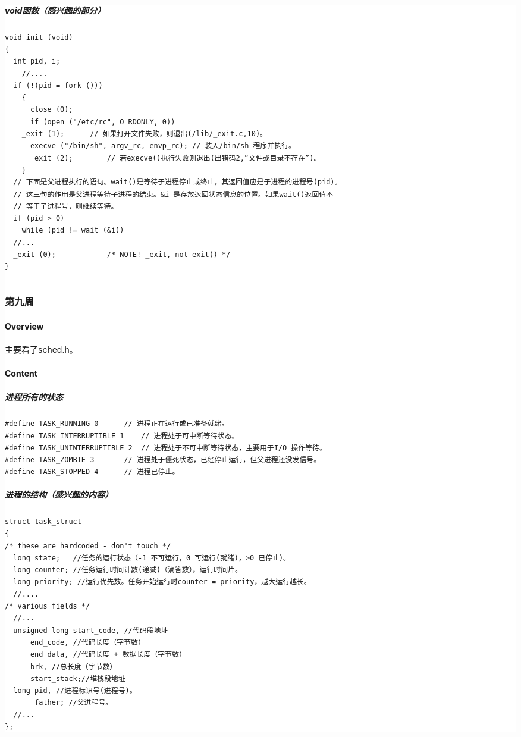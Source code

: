 ##### void函数（感兴趣的部分）

	void init (void)
	{
	  int pid, i;
		//....
	  if (!(pid = fork ()))
	    {
	      close (0);
	      if (open ("/etc/rc", O_RDONLY, 0))
		_exit (1);		// 如果打开文件失败，则退出(/lib/_exit.c,10)。
	      execve ("/bin/sh", argv_rc, envp_rc);	// 装入/bin/sh 程序并执行。
	      _exit (2);		// 若execve()执行失败则退出(出错码2,“文件或目录不存在”)。
	    }
	  // 下面是父进程执行的语句。wait()是等待子进程停止或终止，其返回值应是子进程的进程号(pid)。
	  // 这三句的作用是父进程等待子进程的结束。&i 是存放返回状态信息的位置。如果wait()返回值不
	  // 等于子进程号，则继续等待。
	  if (pid > 0)
	    while (pid != wait (&i))
	  //...
	  _exit (0);			/* NOTE! _exit, not exit() */
	}


---
### 第九周
#### Overview
主要看了sched.h。
#### Content
##### 进程所有的状态


	#define TASK_RUNNING 0		// 进程正在运行或已准备就绪。
	#define TASK_INTERRUPTIBLE 1	// 进程处于可中断等待状态。
	#define TASK_UNINTERRUPTIBLE 2	// 进程处于不可中断等待状态，主要用于I/O 操作等待。
	#define TASK_ZOMBIE 3		// 进程处于僵死状态，已经停止运行，但父进程还没发信号。
	#define TASK_STOPPED 4		// 进程已停止。


##### 进程的结构（感兴趣的内容）



	struct task_struct
	{
	/* these are hardcoded - don't touch */
	  long state;	//任务的运行状态（-1 不可运行，0 可运行(就绪)，>0 已停止）。		
	  long counter; //任务运行时间计数(递减)（滴答数），运行时间片。
	  long priority; //运行优先数。任务开始运行时counter = priority，越大运行越长。
	  //....
	/* various fields */
	  //...
	  unsigned long start_code, //代码段地址
		  end_code, //代码长度（字节数）
		  end_data, //代码长度 + 数据长度（字节数）
		  brk, //总长度（字节数）
		  start_stack;//堆栈段地址
	  long pid, //进程标识号(进程号)。
		   father; //父进程号。
	  //...
	};
